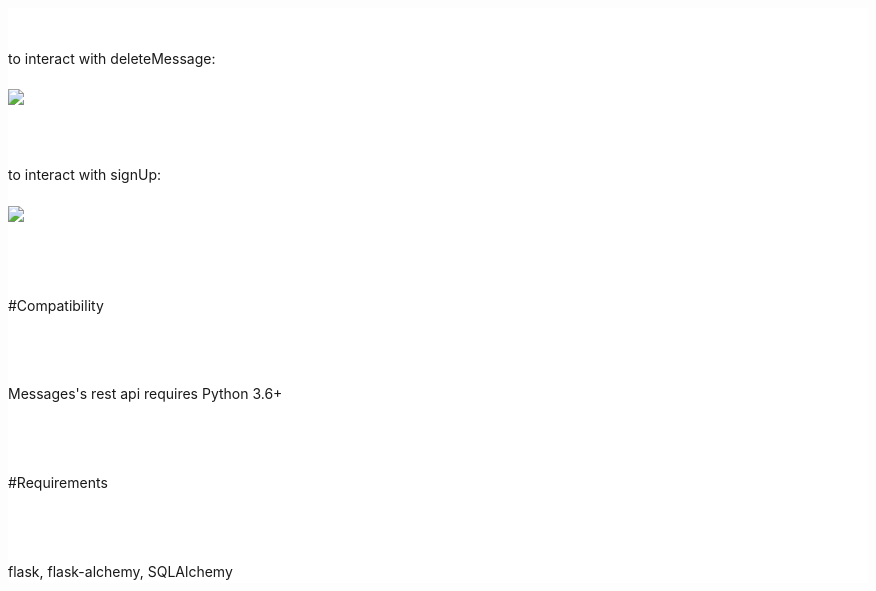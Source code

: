 <br></br>
to interact with deleteMessage: <br></br>
<img src="https://i.imgur.com/FMZVkHx.png" width=500 />

<br></br>
to interact with signUp: <br></br>
<img src="https://i.imgur.com/rZAApOk.png" width=500 />

<br></br>

#Compatibility

<br></br>

Messages's rest api requires Python 3.6+

<br></br>

#Requirements

<br></br>

flask, flask-alchemy, SQLAlchemy


